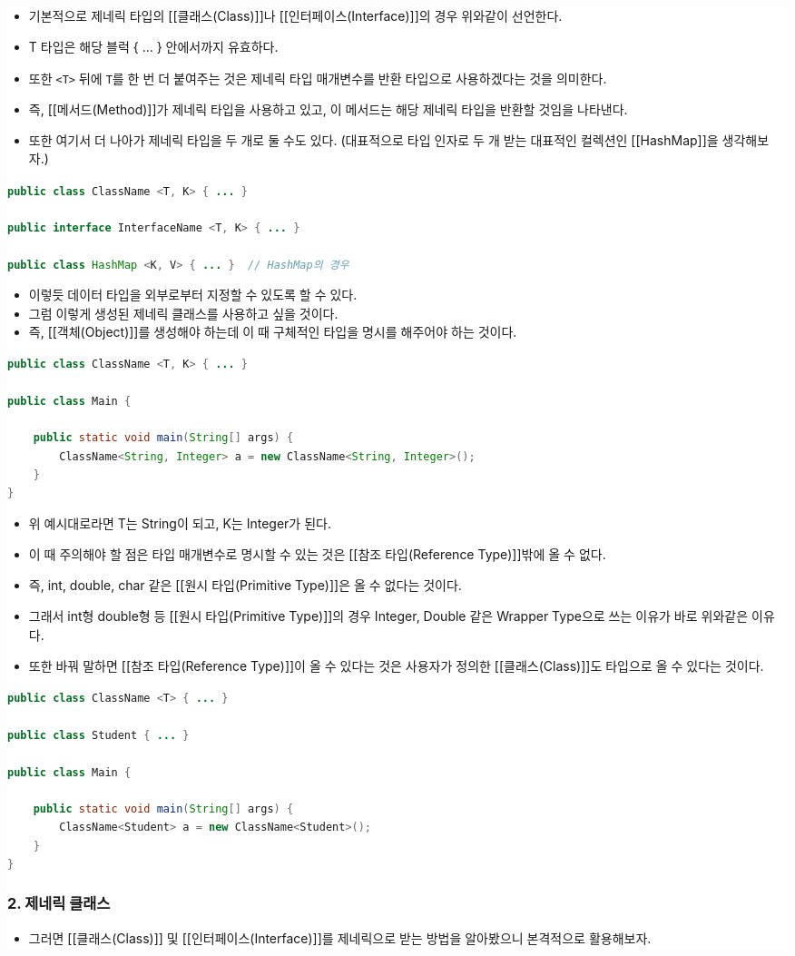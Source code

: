 - 기본적으로 제네릭 타입의 [[클래스(Class)]]나 [[인터페이스(Interface)]]의 경우 위와같이 선언한다.
- T 타입은 해당 블럭 { ... } 안에서까지 유효하다.
- 또한 `<T>` 뒤에 `T`를 한 번 더 붙여주는 것은 제네릭 타입 매개변수를 반환 타입으로 사용하겠다는 것을 의미한다.
- 즉, [[메서드(Method)]]가 제네릭 타입을 사용하고 있고, 이 메서드는 해당 제네릭 타입을 반환할 것임을 나타낸다.


- 또한 여기서 더 나아가 제네릭 타입을 두 개로 둘 수도 있다. (대표적으로 타입 인자로 두 개 받는 대표적인 컬렉션인 [[HashMap]]을 생각해보자.)

```java
public class ClassName <T, K> { ... }

public interface InterfaceName <T, K> { ... }

public class HashMap <K, V> { ... }  // HashMap의 경우
```

- 이렇듯 데이터 타입을 외부로부터 지정할 수 있도록 할 수 있다.
- 그럼 이렇게 생성된 제네릭 클래스를 사용하고 싶을 것이다.
- 즉, [[객체(Object)]]를 생성해야 하는데 이 때 구체적인 타입을 명시를 해주어야 하는 것이다.

```java
public class ClassName <T, K> { ... } 

public class Main {	
	
	public static void main(String[] args) {		
		ClassName<String, Integer> a = new ClassName<String, Integer>();	
	}
}
```

- 위 예시대로라면 T는 String이 되고, K는 Integer가 된다.
- 이 때 주의해야 할 점은 타입 매개변수로 명시할 수 있는 것은 [[참조 타입(Reference Type)]]밖에 올 수 없다. 
- 즉, int, double, char 같은 [[원시 타입(Primitive Type)]]은 올 수 없다는 것이다. 

- 그래서 int형 double형 등 [[원시 타입(Primitive Type)]]의 경우 Integer, Double 같은 Wrapper Type으로 쓰는 이유가 바로 위와같은 이유다.

- 또한 바꿔 말하면 [[참조 타입(Reference Type)]]이 올 수 있다는 것은 사용자가 정의한 [[클래스(Class)]]도 타입으로 올 수 있다는 것이다.

```java
public class ClassName <T> { ... } 

public class Student { ... } 

public class Main {

	public static void main(String[] args) {	
		ClassName<Student> a = new ClassName<Student>();	
	}
}
```

### 2. 제네릭 클래스

- 그러면 [[클래스(Class)]] 및 [[인터페이스(Interface)]]를 제네릭으로 받는 방법을 알아봤으니 본격적으로 활용해보자.
